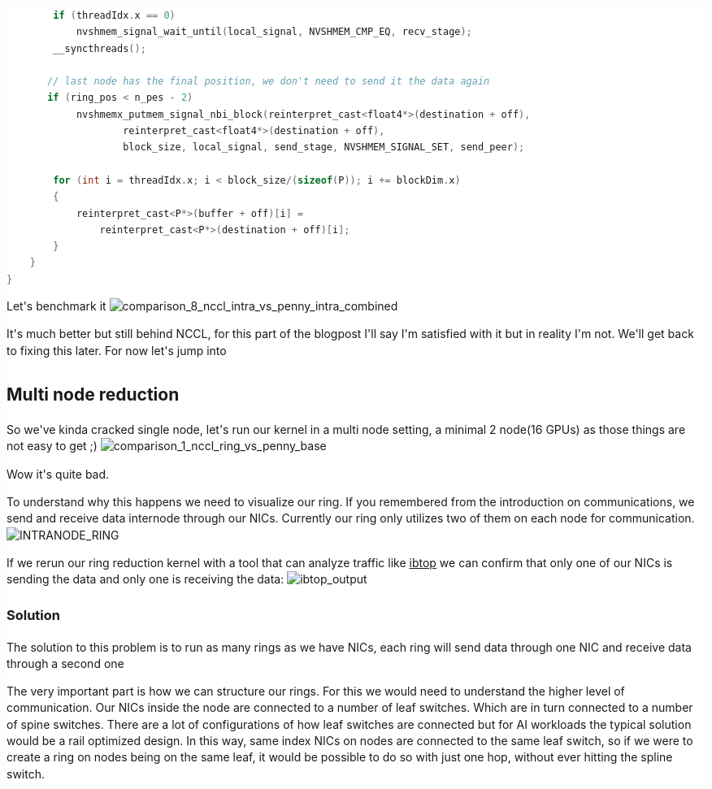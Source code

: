 ```C
        if (threadIdx.x == 0)
            nvshmem_signal_wait_until(local_signal, NVSHMEM_CMP_EQ, recv_stage);
        __syncthreads();

       // last node has the final position, we don't need to send it the data again
       if (ring_pos < n_pes - 2)
            nvshmemx_putmem_signal_nbi_block(reinterpret_cast<float4*>(destination + off),
                    reinterpret_cast<float4*>(destination + off),
                    block_size, local_signal, send_stage, NVSHMEM_SIGNAL_SET, send_peer);

        for (int i = threadIdx.x; i < block_size/(sizeof(P)); i += blockDim.x)
        {
            reinterpret_cast<P*>(buffer + off)[i] =
                reinterpret_cast<P*>(destination + off)[i];
        }
    }
}
```

Let's benchmark it
<img alt="comparison_8_nccl_intra_vs_penny_intra_combined" src="https://github.com/user-attachments/assets/737a6a02-661f-4933-9a49-b4c18e9e9cfb" />

It's much better but still behind NCCL, for this part of the blogpost I'll say I'm satisfied with it but in reality I'm not. We'll get back to fixing this later. For now let's jump into

## Multi node reduction

So we've kinda cracked single node, let's run our kernel in a multi node setting, a minimal 2 node(16 GPUs) as those things are not easy to get ;)
<img alt="comparison_1_nccl_ring_vs_penny_base" src="https://github.com/user-attachments/assets/7dbe944d-01e7-42bd-b323-aeea6f4ba184" />

Wow it's quite bad.

To understand why this happens we need to visualize our ring. If you remembered from the introduction on communications, we send and receive data internode through our NICs.
Currently our ring only utilizes two of them on each node for communication.
<img alt="INTRANODE_RING" src="https://github.com/user-attachments/assets/8542334e-9231-4cdc-89d7-ee6e3e906206" />

If we rerun our ring reduction kernel with a tool that can analyze traffic like [ibtop](https://github.com/JannikSt/ibtop) we can confirm that only one of our NICs is sending the data and only one is receiving the data:
<img alt="ibtop_output" src="https://github.com/user-attachments/assets/df298fd3-2228-4344-ae76-0c4955c089f7" />

### Solution

The solution to this problem is to run as many rings as we have NICs, each ring will send data through one NIC and receive data through a second one

The very important part is how we can structure our rings. For this we would need to understand the higher level of communication. Our NICs inside the node are connected to a number of leaf switches.
Which are in turn connected to a number of spine switches. There are a lot of configurations of how leaf switches are connected but for AI workloads the typical solution would be a rail optimized design.
In this way, same index NICs on nodes are connected to the same leaf switch, so if we were to create a ring on nodes being on the same leaf, it would be possible to do so with just one hop, without ever hitting the spline switch.
